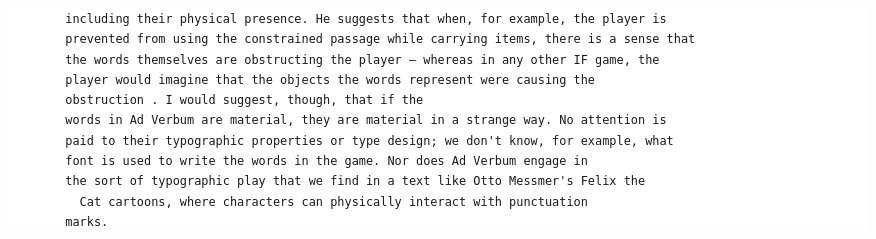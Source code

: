             including their physical presence. He suggests that when, for example, the player is
            prevented from using the constrained passage while carrying items, there is a sense that
            the words themselves are obstructing the player – whereas in any other IF game, the
            player would imagine that the objects the words represent were causing the
            obstruction . I would suggest, though, that if the
            words in Ad Verbum are material, they are material in a strange way. No attention is
            paid to their typographic properties or type design; we don't know, for example, what
            font is used to write the words in the game. Nor does Ad Verbum engage in
            the sort of typographic play that we find in a text like Otto Messmer's Felix the
              Cat cartoons, where characters can physically interact with punctuation
            marks.
[^20]: These two books allude to
            Georges Perec's novel La Disparition and Robert Pinsky's
            poem ABC. Perec's book is written without the letter E.
            Pinsky's poem consists of 26 words, the first beginning with A, the second with B, and
            so on. Montfort's abecedarian book follows a similar constraint but is limited to two
            words, which is the most common length of an IF command.
[^21]: The fact that Emily Short
            can be identified with both the anti-visual and the differently visual
            approaches to IF is evidence that these two approaches are not mutually exclusive,
            although they may coexist somewhat uneasily.
[^22]: Douglass claims that closure operates in IF at
            the level of the command line, where the player makes an attempt (which may be frustrated) to
                discover or solve the gap between the current state of the simulation and its next
                state. He argues, however, that closure in comics is purely retrospective
            (it operates only after the second panel is read) whereas closure in IF is
              prospective, acting to fill a gap before the player knows what's on the
            other side of the gap. I'd suggest that retrospective closure is also involved in IF; it
            operates to connect adjacent room or object descriptions, or even adjacent pieces of
            visual information in a single room or object description. 
[^23]: Note also that these images
            aren't mapped to specific rooms; they change when the player triggers important events
            in the game's narrative.
[^24]: Excessive use of detail also tends to be
            considered harmful when it occurs in prose fiction; overly vivid descriptions are often
            criticized as purple prose. As Seymour Chatman notes, the amount and
            granularity of detail are among the major factors in which film differs from narrative
            fiction , and this certainly also applies to IF and
            graphical video games.
[^25]: A literal version of this process occurs
            in the science fiction film Inception (2010), where
              dream architects create blueprints for dream spaces, and the individual dreamer
            then fleshes out these blueprints by adding projections of objects drawn from his
            or her memory.
[^26]: The same example is used in a
            different context in .

[^1]: Hereafter
[^2]: See, for example,  (claiming that IF
[^3]: The unstated assumption behind these questions is that computer graphical
[^4]: Obviously
[^5]: This spatial arrangement is the sixth item in
[^6]: Some IF games, such as the late Infocom game Arthur: The Quest for Excalibur (1989), do employ graphical
[^7]:  Similarly, many games feature hidden
[^8]: According to game
[^9]: I want to carefully distinguish here between
[^10]: Eve probably chose to use wallpaper as an
[^11]: In fact, this
[^12]: These are two of the texts Alexandra
[^13]: The most sophisticated treatment of the text-rendering capabilities of
[^14]: IF still
[^15]: See  for a detailed account of the history of IF. Douglass
[^16]: See also Mark J.P. Wolf's
[^17]: One solution is WIELD WEAPON, then WHACK
[^18]: To this extent, room
[^19]: In an unpublished essay, Edmond